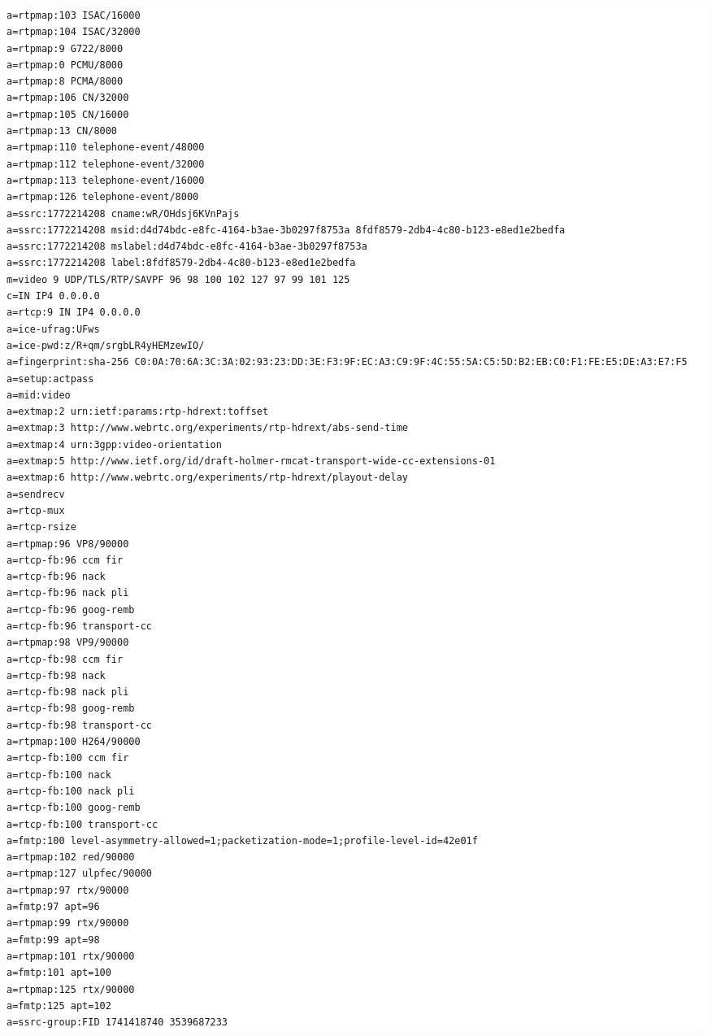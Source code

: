 ```
a=rtpmap:103 ISAC/16000
a=rtpmap:104 ISAC/32000
a=rtpmap:9 G722/8000
a=rtpmap:0 PCMU/8000
a=rtpmap:8 PCMA/8000
a=rtpmap:106 CN/32000
a=rtpmap:105 CN/16000
a=rtpmap:13 CN/8000
a=rtpmap:110 telephone-event/48000
a=rtpmap:112 telephone-event/32000
a=rtpmap:113 telephone-event/16000
a=rtpmap:126 telephone-event/8000
a=ssrc:1772214208 cname:wR/OHdsj6KVnPajs
a=ssrc:1772214208 msid:d4d74bdc-e8fc-4164-b3ae-3b0297f8753a 8fdf8579-2db4-4c80-b123-e8ed1e2bedfa
a=ssrc:1772214208 mslabel:d4d74bdc-e8fc-4164-b3ae-3b0297f8753a
a=ssrc:1772214208 label:8fdf8579-2db4-4c80-b123-e8ed1e2bedfa
m=video 9 UDP/TLS/RTP/SAVPF 96 98 100 102 127 97 99 101 125
c=IN IP4 0.0.0.0
a=rtcp:9 IN IP4 0.0.0.0
a=ice-ufrag:UFws
a=ice-pwd:z/R+qm/srgbLR4yHEMzewIO/
a=fingerprint:sha-256 C0:0A:70:6A:3C:3A:02:93:23:DD:3E:F3:9F:EC:A3:C9:9F:4C:55:5A:C5:5D:B2:EB:C0:F1:FE:E5:DE:A3:E7:F5
a=setup:actpass
a=mid:video
a=extmap:2 urn:ietf:params:rtp-hdrext:toffset
a=extmap:3 http://www.webrtc.org/experiments/rtp-hdrext/abs-send-time
a=extmap:4 urn:3gpp:video-orientation
a=extmap:5 http://www.ietf.org/id/draft-holmer-rmcat-transport-wide-cc-extensions-01
a=extmap:6 http://www.webrtc.org/experiments/rtp-hdrext/playout-delay
a=sendrecv
a=rtcp-mux
a=rtcp-rsize
a=rtpmap:96 VP8/90000
a=rtcp-fb:96 ccm fir
a=rtcp-fb:96 nack
a=rtcp-fb:96 nack pli
a=rtcp-fb:96 goog-remb
a=rtcp-fb:96 transport-cc
a=rtpmap:98 VP9/90000
a=rtcp-fb:98 ccm fir
a=rtcp-fb:98 nack
a=rtcp-fb:98 nack pli
a=rtcp-fb:98 goog-remb
a=rtcp-fb:98 transport-cc
a=rtpmap:100 H264/90000
a=rtcp-fb:100 ccm fir
a=rtcp-fb:100 nack
a=rtcp-fb:100 nack pli
a=rtcp-fb:100 goog-remb
a=rtcp-fb:100 transport-cc
a=fmtp:100 level-asymmetry-allowed=1;packetization-mode=1;profile-level-id=42e01f
a=rtpmap:102 red/90000
a=rtpmap:127 ulpfec/90000
a=rtpmap:97 rtx/90000
a=fmtp:97 apt=96
a=rtpmap:99 rtx/90000
a=fmtp:99 apt=98
a=rtpmap:101 rtx/90000
a=fmtp:101 apt=100
a=rtpmap:125 rtx/90000
a=fmtp:125 apt=102
a=ssrc-group:FID 1741418740 3539687233
```